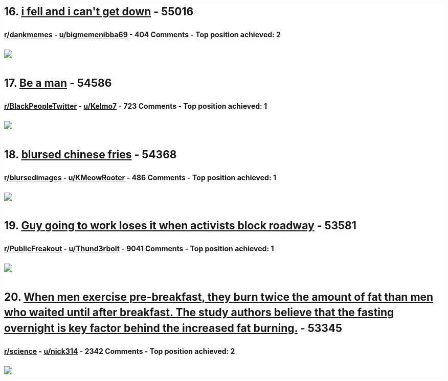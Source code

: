 ## 16. [i fell and i can't get down](http://reddit.com/r/dankmemes/comments/djk8uo/i_fell_and_i_cant_get_down/) - 55016
#### [r/dankmemes](http://reddit.com/r/dankmemes) - [u/bigmemenibba69](http://reddit.com/u/bigmemenibba69) - 404 Comments - Top position achieved: 2

<a href="https://i.redd.it/fr105e7r99t31.jpg"><img src="https://b.thumbs.redditmedia.com/AcCvrbVRyWd57ckt0OdFRaqBVDxjQvF1AYjUYJaTk5U.jpg"></img></a>

## 17. [Be a man](http://reddit.com/r/BlackPeopleTwitter/comments/djuqoc/be_a_man/) - 54586
#### [r/BlackPeopleTwitter](http://reddit.com/r/BlackPeopleTwitter) - [u/Kelmo7](http://reddit.com/u/Kelmo7) - 723 Comments - Top position achieved: 1

<a href="https://i.redd.it/vlgv6es0jdt31.jpg"><img src="https://b.thumbs.redditmedia.com/-tWf4wphhuSD7p_ufs_KwJ8y3h7aRX2GHOHjiyHnBfc.jpg"></img></a>

## 18. [blursed chinese fries](http://reddit.com/r/blursedimages/comments/djllqc/blursed_chinese_fries/) - 54368
#### [r/blursedimages](http://reddit.com/r/blursedimages) - [u/KMeowRooter](http://reddit.com/u/KMeowRooter) - 486 Comments - Top position achieved: 1

<a href="https://i.redd.it/8h2bmz8c2at31.jpg"><img src="https://b.thumbs.redditmedia.com/FK9fPfCnLL-jr9c7Q5oKBTTtPya6M4q_Rw5VUVmfyeg.jpg"></img></a>

## 19. [Guy going to work loses it when activists block roadway](http://reddit.com/r/PublicFreakout/comments/djqfii/guy_going_to_work_loses_it_when_activists_block/) - 53581
#### [r/PublicFreakout](http://reddit.com/r/PublicFreakout) - [u/Thund3rbolt](http://reddit.com/u/Thund3rbolt) - 9041 Comments - Top position achieved: 1

<a href="https://v.redd.it/fp4jiibhybt31"><img src="https://b.thumbs.redditmedia.com/WuKArimHs0WBjRQdle5vKALB4pv35cfMFf0h26duHps.jpg"></img></a>

## 20. [When men exercise pre-breakfast, they burn twice the amount of fat than men who waited until after breakfast. The study authors believe that the fasting overnight is key factor behind the increased fat burning.](http://reddit.com/r/science/comments/djs465/when_men_exercise_prebreakfast_they_burn_twice/) - 53345
#### [r/science](http://reddit.com/r/science) - [u/nick314](http://reddit.com/u/nick314) - 2342 Comments - Top position achieved: 2

<a href="https://www.inverse.com/article/60259-effects-of-fasted-workouts-insulin-fat-burning"><img src="https://b.thumbs.redditmedia.com/E9wdZ7wqgfT7NVqpEiM7xWwuYpKzOFDaj9p8twIWRmU.jpg"></img></a>
